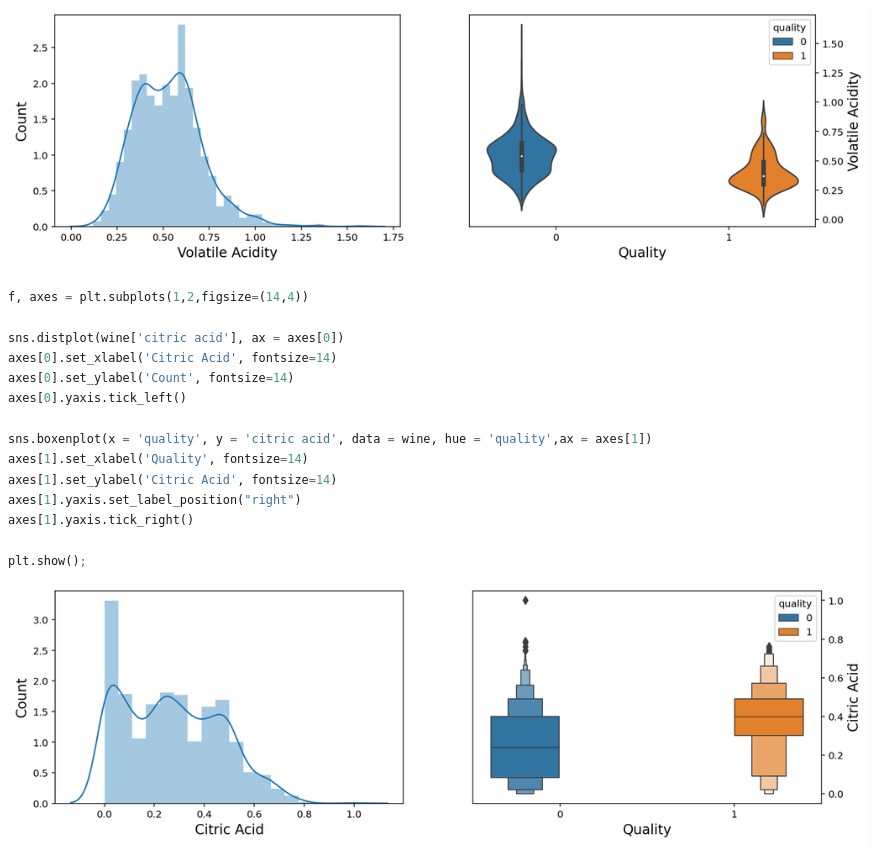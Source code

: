 
    
<p align="center">
  <img src="/images/2021-02-03-AIbootcamp20_files/2021-02-03-AIbootcamp20_16_0.png" alt="AI Bootcamp 20"/>
</p> 
    



```python
f, axes = plt.subplots(1,2,figsize=(14,4))

sns.distplot(wine['citric acid'], ax = axes[0])
axes[0].set_xlabel('Citric Acid', fontsize=14)
axes[0].set_ylabel('Count', fontsize=14)
axes[0].yaxis.tick_left()

sns.boxenplot(x = 'quality', y = 'citric acid', data = wine, hue = 'quality',ax = axes[1])
axes[1].set_xlabel('Quality', fontsize=14)
axes[1].set_ylabel('Citric Acid', fontsize=14)
axes[1].yaxis.set_label_position("right")
axes[1].yaxis.tick_right()

plt.show();
```


    
<p align="center">
  <img src="/images/2021-02-03-AIbootcamp20_files/2021-02-03-AIbootcamp20_17_0.png" alt="AI Bootcamp 20"/>
</p> 
    
